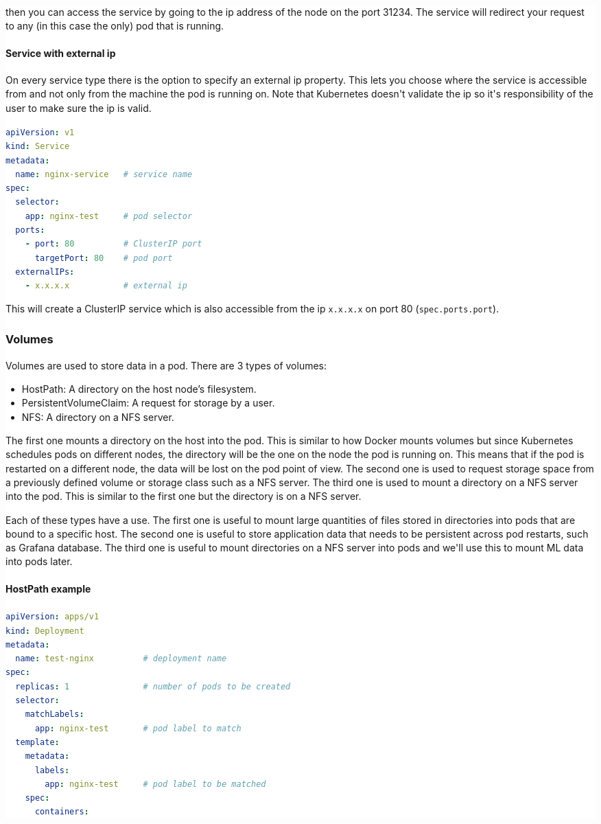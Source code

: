 then you can access the service by going to the ip address of the node on the port 31234. The service will redirect your request to any (in this case the only) pod that is running.

#### Service with external ip

On every service type there is the option to specify an external ip property. This lets you choose where the service is accessible from and not only from the machine the pod is running on. Note that Kubernetes doesn't validate the ip so it's responsibility of the user to make sure the ip is valid.

```yaml
apiVersion: v1
kind: Service
metadata:
  name: nginx-service   # service name
spec:
  selector:
    app: nginx-test     # pod selector
  ports:
    - port: 80          # ClusterIP port
      targetPort: 80    # pod port
  externalIPs:
    - x.x.x.x           # external ip
```

This will create a ClusterIP service which is also accessible from the ip `x.x.x.x` on port 80 (`spec.ports.port`).

### Volumes

Volumes are used to store data in a pod. There are 3 types of volumes:

- HostPath: A directory on the host node’s filesystem.
- PersistentVolumeClaim: A request for storage by a user.
- NFS: A directory on a NFS server.

The first one mounts a directory on the host into the pod. This is similar to how Docker mounts volumes but since Kubernetes schedules pods on different nodes, the directory will be the one on the node the pod is running on. This means that if the pod is restarted on a different node, the data will be lost on the pod point of view.
The second one is used to request storage space from a previously defined volume or storage class such as a NFS server.
The third one is used to mount a directory on a NFS server into the pod. This is similar to the first one but the directory is on a NFS server.

Each of these types have a use. The first one is useful to mount large quantities of files stored in directories into pods that are bound to a specific host. The second one is useful to store application data that needs to be persistent across pod restarts, such as Grafana database. The third one is useful to mount directories on a NFS server into pods and we'll use this to mount ML data into pods later.

#### HostPath example

```yaml
apiVersion: apps/v1
kind: Deployment
metadata:
  name: test-nginx          # deployment name
spec:
  replicas: 1               # number of pods to be created
  selector:
    matchLabels:
      app: nginx-test       # pod label to match
  template:
    metadata:
      labels:
        app: nginx-test     # pod label to be matched
    spec:
      containers:
```